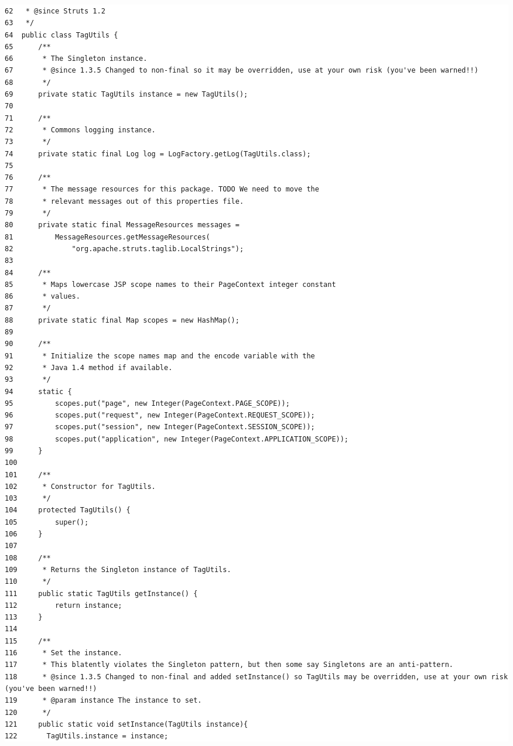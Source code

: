     62   * @since Struts 1.2
    63   */
    64  public class TagUtils {
    65      /**
    66       * The Singleton instance.
    67       * @since 1.3.5 Changed to non-final so it may be overridden, use at your own risk (you've been warned!!)
    68       */
    69      private static TagUtils instance = new TagUtils();
    70  
    71      /**
    72       * Commons logging instance.
    73       */
    74      private static final Log log = LogFactory.getLog(TagUtils.class);
    75  
    76      /**
    77       * The message resources for this package. TODO We need to move the
    78       * relevant messages out of this properties file.
    79       */
    80      private static final MessageResources messages =
    81          MessageResources.getMessageResources(
    82              "org.apache.struts.taglib.LocalStrings");
    83  
    84      /**
    85       * Maps lowercase JSP scope names to their PageContext integer constant
    86       * values.
    87       */
    88      private static final Map scopes = new HashMap();
    89  
    90      /**
    91       * Initialize the scope names map and the encode variable with the
    92       * Java 1.4 method if available.
    93       */
    94      static {
    95          scopes.put("page", new Integer(PageContext.PAGE_SCOPE));
    96          scopes.put("request", new Integer(PageContext.REQUEST_SCOPE));
    97          scopes.put("session", new Integer(PageContext.SESSION_SCOPE));
    98          scopes.put("application", new Integer(PageContext.APPLICATION_SCOPE));
    99      }
    100 
    101     /**
    102      * Constructor for TagUtils.
    103      */
    104     protected TagUtils() {
    105         super();
    106     }
    107 
    108     /**
    109      * Returns the Singleton instance of TagUtils.
    110      */
    111     public static TagUtils getInstance() {
    112         return instance;
    113     }
    114 
    115     /**
    116      * Set the instance.
    117      * This blatently violates the Singleton pattern, but then some say Singletons are an anti-pattern.
    118      * @since 1.3.5 Changed to non-final and added setInstance() so TagUtils may be overridden, use at your own risk (you've been warned!!)
    119      * @param instance The instance to set.
    120      */
    121     public static void setInstance(TagUtils instance){
    122       TagUtils.instance = instance;